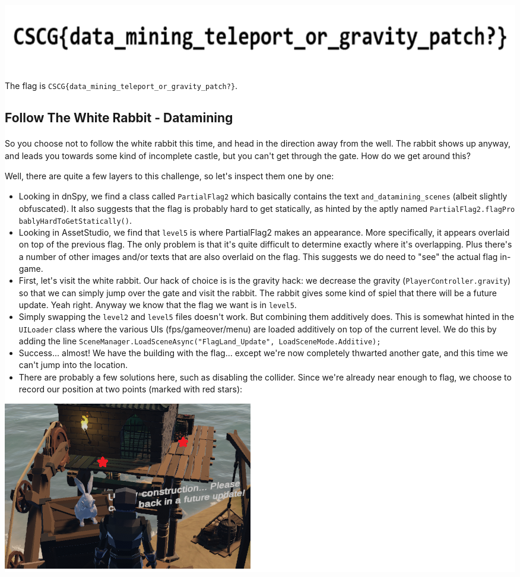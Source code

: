 ![follow1.png](follow1.png)

The flag is `CSCG{data_mining_teleport_or_gravity_patch?}`.

## Follow The White Rabbit - Datamining
So you choose not to follow the white rabbit this time, and head in the direction away from the well. The rabbit shows up anyway, and leads you towards some kind of incomplete castle, but you can't get through the gate. How do we get around this?

Well, there are quite a few layers to this challenge, so let's inspect them one by one:
- Looking in dnSpy, we find a class called `PartialFlag2` which basically contains the text `and_datamining_scenes` (albeit slightly obfuscated). It also suggests that the flag is probably hard to get statically, as hinted by the aptly named `PartialFlag2.flagProbablyHardToGetStatically()`.
- Looking in AssetStudio, we find that `level5` is where PartialFlag2 makes an appearance. More specifically, it appears overlaid on top of the previous flag. The only problem is that it's quite difficult to determine exactly where it's overlapping. Plus there's a number of other images and/or texts that are also overlaid on the flag. This suggests we do need to "see" the actual flag in-game.
- First, let's visit the white rabbit. Our hack of choice is is the gravity hack: we decrease the gravity (`PlayerController.gravity`) so that we can simply jump over the gate and visit the rabbit. The rabbit gives some kind of spiel that there will be a future update. Yeah right. Anyway we know that the flag we want is in `level5`.
- Simply swapping the `level2` and `level5` files doesn't work. But combining them additively does. This is somewhat hinted in the `UILoader` class where the various UIs (fps/gameover/menu) are loaded additively on top of the current level. We do this by adding the line ```SceneManager.LoadSceneAsync("FlagLand_Update", LoadSceneMode.Additive);```
- Success... almost! We have the building with the flag... except we're now completely thwarted another gate, and this time we can't jump into the location.
- There are probably a few solutions here, such as disabling the collider. Since we're already near enough to flag, we choose to record our position at two points (marked with red stars):

![follow2a.png](follow2a.png)
 